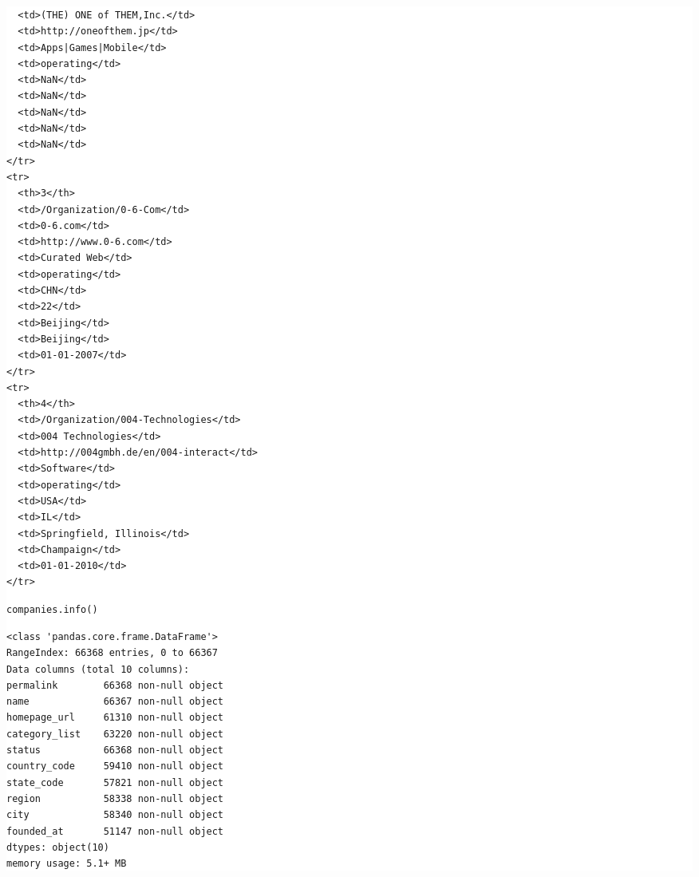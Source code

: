       <td>(THE) ONE of THEM,Inc.</td>
      <td>http://oneofthem.jp</td>
      <td>Apps|Games|Mobile</td>
      <td>operating</td>
      <td>NaN</td>
      <td>NaN</td>
      <td>NaN</td>
      <td>NaN</td>
      <td>NaN</td>
    </tr>
    <tr>
      <th>3</th>
      <td>/Organization/0-6-Com</td>
      <td>0-6.com</td>
      <td>http://www.0-6.com</td>
      <td>Curated Web</td>
      <td>operating</td>
      <td>CHN</td>
      <td>22</td>
      <td>Beijing</td>
      <td>Beijing</td>
      <td>01-01-2007</td>
    </tr>
    <tr>
      <th>4</th>
      <td>/Organization/004-Technologies</td>
      <td>004 Technologies</td>
      <td>http://004gmbh.de/en/004-interact</td>
      <td>Software</td>
      <td>operating</td>
      <td>USA</td>
      <td>IL</td>
      <td>Springfield, Illinois</td>
      <td>Champaign</td>
      <td>01-01-2010</td>
    </tr>
  </tbody>
</table>
</div>




```python
companies.info()
```

    <class 'pandas.core.frame.DataFrame'>
    RangeIndex: 66368 entries, 0 to 66367
    Data columns (total 10 columns):
    permalink        66368 non-null object
    name             66367 non-null object
    homepage_url     61310 non-null object
    category_list    63220 non-null object
    status           66368 non-null object
    country_code     59410 non-null object
    state_code       57821 non-null object
    region           58338 non-null object
    city             58340 non-null object
    founded_at       51147 non-null object
    dtypes: object(10)
    memory usage: 5.1+ MB
